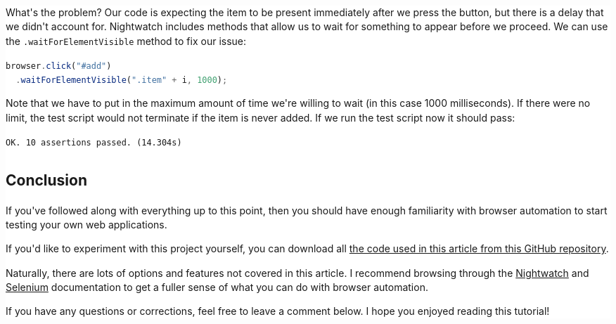 What's the problem? Our code is expecting the item to be present immediately after we press the button, but there is a delay that we didn't account for. Nightwatch includes methods that allow us to wait for something to appear before we proceed. We can use the `.waitForElementVisible` method to fix our issue:

```javascript
browser.click("#add")
  .waitForElementVisible(".item" + i, 1000);
```

Note that we have to put in the maximum amount of time we're willing to wait (in this case 1000 milliseconds). If there were no limit, the test script would not terminate if the item is never added. If we run the test script now it should pass:

```
OK. 10 assertions passed. (14.304s)
```

## Conclusion

If you've followed along with everything up to this point, then you should have enough familiarity with browser automation to start testing your own web applications.

If you'd like to experiment with this project yourself, you can download all [the code used in this article from this GitHub repository](https://github.com/peterolson/Testing-user-interfaces-with-browser-automation).

Naturally, there are lots of options and features not covered in this article. I recommend browsing through the [Nightwatch](http://nightwatchjs.org/) and [Selenium](http://www.seleniumhq.org/) documentation to get a fuller sense of what you can do with browser automation.

If you have any questions or corrections, feel free to leave a comment below. I hope you enjoyed reading this tutorial!
